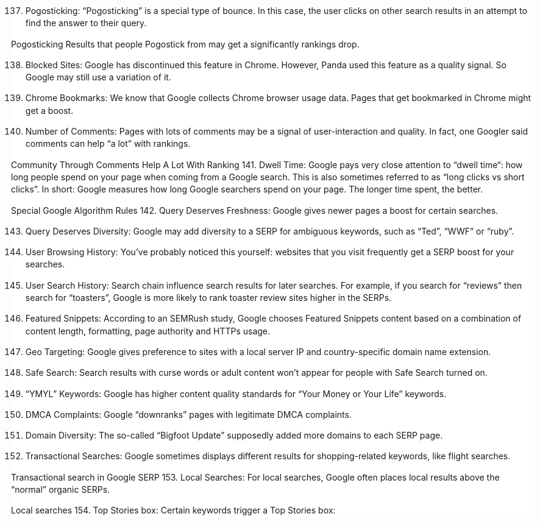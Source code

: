 137. Pogosticking: “Pogosticking” is a special type of bounce. In this case, the user clicks on other search results in an attempt to find the answer to their query.

Pogosticking
Results that people Pogostick from may get a significantly rankings drop.

138. Blocked Sites: Google has discontinued this feature in Chrome. However, Panda used this feature as a quality signal. So Google may still use a variation of it.

139. Chrome Bookmarks: We know that Google collects Chrome browser usage data. Pages that get bookmarked in Chrome might get a boost.

140. Number of Comments: Pages with lots of comments may be a signal of user-interaction and quality. In fact, one Googler said comments can help “a lot” with rankings.

Community Through Comments Help A Lot With Ranking
141. Dwell Time: Google pays very close attention to “dwell time“: how long people spend on your page when coming from a Google search. This is also sometimes referred to as “long clicks vs short clicks”. In short: Google measures how long Google searchers spend on your page. The longer time spent, the better.

Special Google Algorithm Rules
142. Query Deserves Freshness: Google gives newer pages a boost for certain searches.

143. Query Deserves Diversity: Google may add diversity to a SERP for ambiguous keywords, such as “Ted”, “WWF” or “ruby”.

144. User Browsing History: You’ve probably noticed this yourself: websites that you visit frequently get a SERP boost for your searches.

145. User Search History: Search chain influence search results for later searches. For example, if you search for “reviews” then search for “toasters”, Google is more likely to rank toaster review sites higher in the SERPs.

146. Featured Snippets: According to an SEMRush study, Google chooses Featured Snippets content based on a combination of content length, formatting, page authority and HTTPs usage.

147. Geo Targeting: Google gives preference to sites with a local server IP and country-specific domain name extension.

148. Safe Search: Search results with curse words or adult content won’t appear for people with Safe Search turned on.

149. “YMYL” Keywords: Google has higher content quality standards for “Your Money or Your Life” keywords.

150. DMCA Complaints: Google “downranks” pages with legitimate DMCA complaints.

151. Domain Diversity: The so-called “Bigfoot Update” supposedly added more domains to each SERP page.

152. Transactional Searches: Google sometimes displays different results for shopping-related keywords, like flight searches.

Transactional search in Google SERP
153. Local Searches: For local searches, Google often places local results above the “normal” organic SERPs.

Local searches
154. Top Stories box: Certain keywords trigger a Top Stories box:
